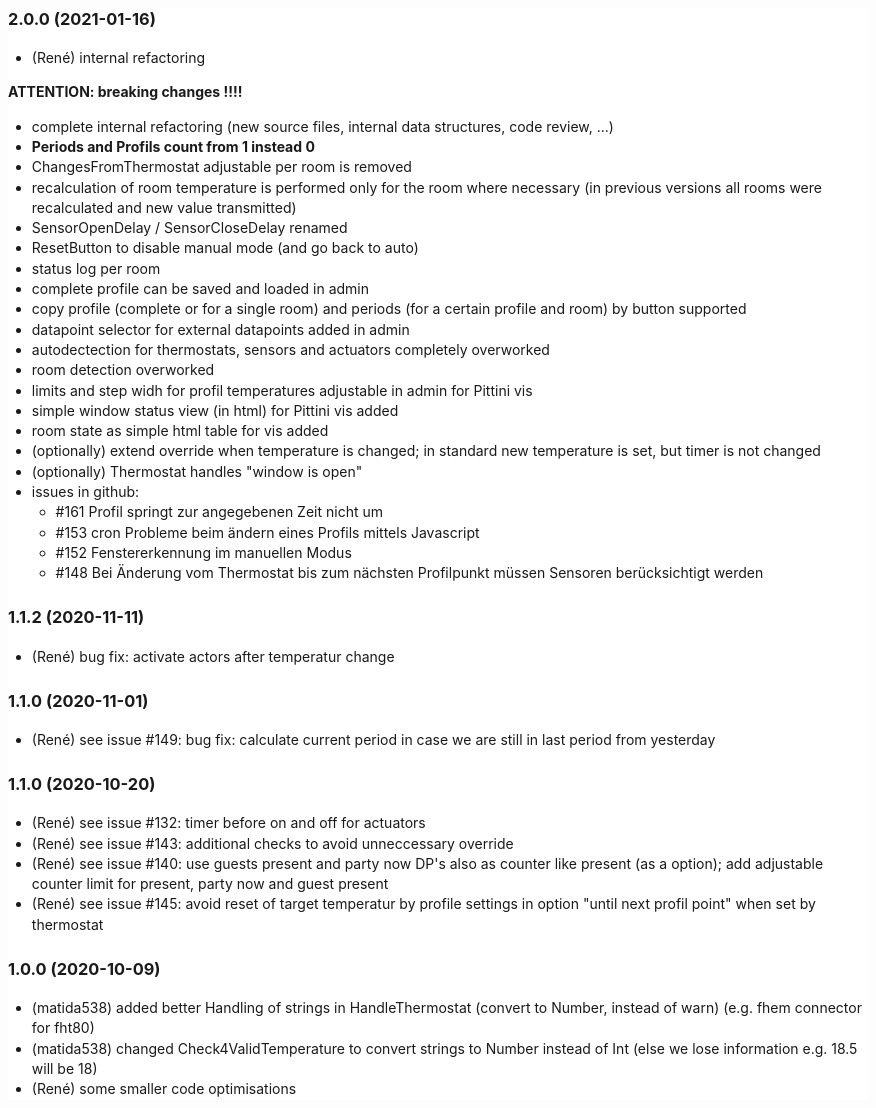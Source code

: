 ### 2.0.0 (2021-01-16)
* (René) internal refactoring

**ATTENTION: breaking changes !!!!**
* complete internal refactoring (new source files, internal data structures, code review, ...)
* **Periods and Profils count from 1 instead 0**
* ChangesFromThermostat adjustable per room is removed
* recalculation of room temperature is performed only for the room where necessary (in previous versions all rooms were recalculated and new value transmitted)
* SensorOpenDelay / SensorCloseDelay renamed
* ResetButton to disable manual mode (and go back to auto)
* status log per room
* complete profile can be saved and loaded in admin
* copy profile (complete or for a single room) and periods (for a certain profile and room) by button supported
* datapoint selector for external datapoints added in admin
* autodectection for thermostats, sensors and actuators completely overworked
* room detection overworked
* limits and step widh for profil temperatures adjustable in admin for Pittini vis
* simple window status view (in html) for Pittini vis added
* room state as simple html table for vis added
* (optionally) extend override when temperature is changed; in standard new temperature is set, but timer is not changed
* (optionally) Thermostat handles "window is open"
* issues in github: 
	* #161 Profil springt zur angegebenen Zeit nicht um
	* #153 cron Probleme beim ändern eines Profils mittels Javascript
	* #152 Fenstererkennung im manuellen Modus
	* #148 Bei Änderung vom Thermostat bis zum nächsten Profilpunkt müssen Sensoren berücksichtigt werden


### 1.1.2 (2020-11-11)
* (René) bug fix: activate actors after temperatur change

### 1.1.0 (2020-11-01)
* (René) see issue #149: bug fix: calculate current period in case we are still in last period from yesterday

### 1.1.0 (2020-10-20)
* (René) see issue #132: timer before on and off for actuators 
* (René) see issue #143: additional checks to avoid unneccessary override 
* (René) see issue #140: use guests present and party now DP's also as counter like present (as a option); add adjustable counter limit for present, party now and guest present
* (René) see issue #145: avoid reset of target temperatur by profile settings in option "until next profil point" when set by thermostat 

### 1.0.0 (2020-10-09)
* (matida538) added better Handling of strings in HandleThermostat (convert to Number, instead of warn) (e.g. fhem connector for fht80)
* (matida538) changed Check4ValidTemperature to convert strings to Number instead of Int (else we lose information e.g. 18.5 will be 18)
* (René) some smaller code optimisations

